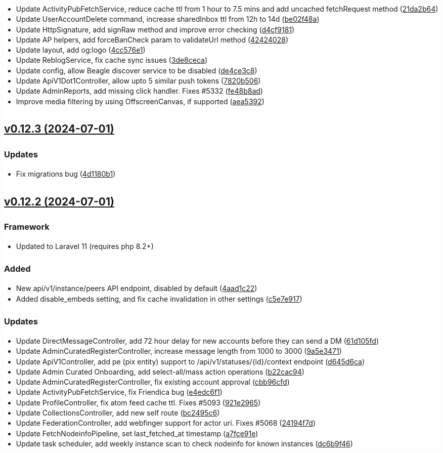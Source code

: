 - Update ActivityPubFetchService, reduce cache ttl from 1 hour to 7.5 mins and add uncached fetchRequest method ([21da2b64](https://github.com/pix/pix/commit/21da2b64))
- Update UserAccountDelete command, increase sharedInbox ttl from 12h to 14d ([be02f48a](https://github.com/pix/pix/commit/be02f48a))
- Update HttpSignature, add signRaw method and improve error checking ([d4cf9181](https://github.com/pix/pix/commit/d4cf9181))
- Update AP helpers, add forceBanCheck param to validateUrl method ([42424028](https://github.com/pix/pix/commit/42424028))
- Update layout, add og:logo ([4cc576e1](https://github.com/pix/pix/commit/4cc576e1))
- Update ReblogService, fix cache sync issues ([3de8ceca](https://github.com/pix/pix/commit/3de8ceca))
- Update config, allow Beagle discover service to be disabled ([de4ce3c8](https://github.com/pix/pix/commit/de4ce3c8))
- Update ApiV1Dot1Controller, allow upto 5 similar push tokens ([7820b506](https://github.com/pix/pix/commit/7820b506))
- Update AdminReports, add missing click handler. Fixes #5332 ([fe48b8ad](https://github.com/pix/pix/commit/fe48b8ad))
- Improve media filtering by using OffscreenCanvas, if supported ([aea5392](https://github.com/pix/pix/commit/aea5392))

## [v0.12.3 (2024-07-01)](https://github.com/pix/pix/compare/v0.12.2...v0.12.3)

### Updates
- Fix migrations bug ([4d1180b1](https://github.com/pix/pix/commit/4d1180b1))

## [v0.12.2 (2024-07-01)](https://github.com/pix/pix/compare/v0.12.1...v0.12.2)

### Framework
- Updated to Laravel 11 (requires php 8.2+)

### Added
- New api/v1/instance/peers API endpoint, disabled by default ([4aad1c22](https://github.com/pix/pix/commit/4aad1c22))
- Added disable_embeds setting, and fix cache invalidation in other settings ([c5e7e917](https://github.com/pix/pix/commit/c5e7e917))

### Updates
- Update DirectMessageController, add 72 hour delay for new accounts before they can send a DM ([61d105fd](https://github.com/pix/pix/commit/61d105fd))
- Update AdminCuratedRegisterController, increase message length from 1000 to 3000 ([9a5e3471](https://github.com/pix/pix/commit/9a5e3471))
- Update ApiV1Controller, add pe (pix entity) support to /api/v1/statuses/{id}/context endpoint ([d645d6ca](https://github.com/pix/pix/commit/d645d6ca))
- Update Admin Curated Onboarding, add select-all/mass action operations ([b22cac94](https://github.com/pix/pix/commit/b22cac94))
- Update AdminCuratedRegisterController, fix existing account approval ([cbb96cfd](https://github.com/pix/pix/commit/cbb96cfd))
- Update ActivityPubFetchService, fix Friendica bug ([e4edc6f1](https://github.com/pix/pix/commit/e4edc6f1))
- Update ProfileController, fix atom feed cache ttl. Fixes #5093 ([921e2965](https://github.com/pix/pix/commit/921e2965))
- Update CollectionsController, add new self route ([bc2495c6](https://github.com/pix/pix/commit/bc2495c6))
- Update FederationController, add webfinger support for actor uri. Fixes #5068 ([24194f7d](https://github.com/pix/pix/commit/24194f7d))
- Update FetchNodeinfoPipeline, set last_fetched_at timestamp ([a7fce91e](https://github.com/pix/pix/commit/a7fce91e))
- Update task scheduler, add weekly instance scan to check nodeinfo for known instances ([dc6b9f46](https://github.com/pix/pix/commit/dc6b9f46))